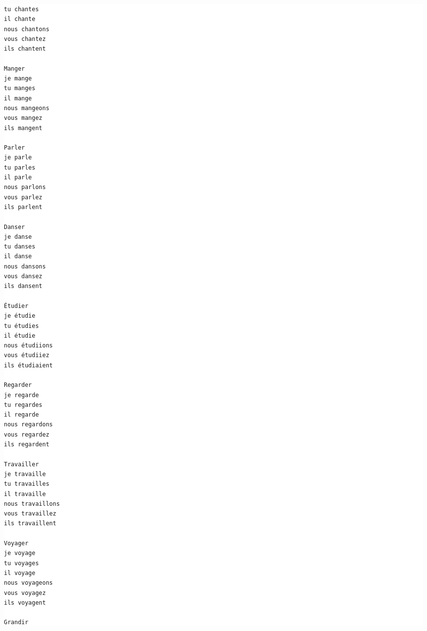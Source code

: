 ```.txt
tu chantes
il chante
nous chantons
vous chantez
ils chantent

Manger
je mange
tu manges
il mange
nous mangeons
vous mangez
ils mangent

Parler
je parle
tu parles
il parle
nous parlons
vous parlez
ils parlent

Danser
je danse
tu danses
il danse
nous dansons
vous dansez
ils dansent

Étudier
je étudie
tu étudies
il étudie
nous étudiions
vous étudiiez
ils étudiaient

Regarder
je regarde
tu regardes
il regarde
nous regardons
vous regardez
ils regardent

Travailler
je travaille
tu travailles
il travaille
nous travaillons
vous travaillez
ils travaillent

Voyager
je voyage
tu voyages
il voyage
nous voyageons
vous voyagez
ils voyagent

Grandir
```